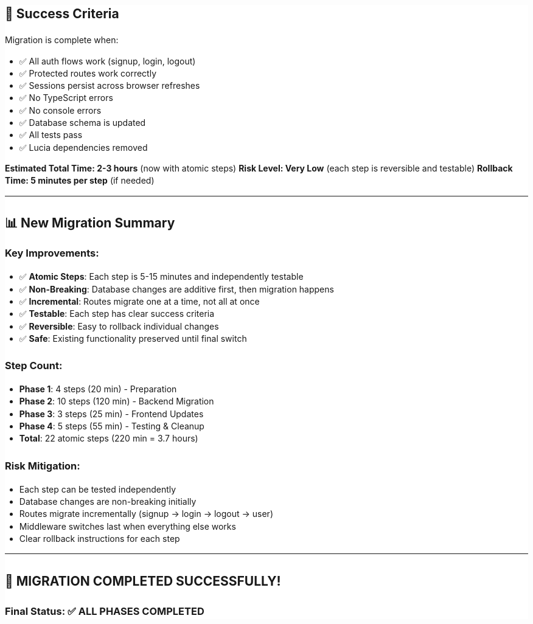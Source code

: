 
## 🎯 Success Criteria

Migration is complete when:

- ✅ All auth flows work (signup, login, logout)
- ✅ Protected routes work correctly
- ✅ Sessions persist across browser refreshes
- ✅ No TypeScript errors
- ✅ No console errors
- ✅ Database schema is updated
- ✅ All tests pass
- ✅ Lucia dependencies removed

**Estimated Total Time: 2-3 hours** (now with atomic steps)
**Risk Level: Very Low** (each step is reversible and testable)
**Rollback Time: 5 minutes per step** (if needed)

---

## 📊 **New Migration Summary**

### **Key Improvements:**

- ✅ **Atomic Steps**: Each step is 5-15 minutes and independently testable
- ✅ **Non-Breaking**: Database changes are additive first, then migration happens
- ✅ **Incremental**: Routes migrate one at a time, not all at once
- ✅ **Testable**: Each step has clear success criteria
- ✅ **Reversible**: Easy to rollback individual changes
- ✅ **Safe**: Existing functionality preserved until final switch

### **Step Count:**

- **Phase 1**: 4 steps (20 min) - Preparation
- **Phase 2**: 10 steps (120 min) - Backend Migration
- **Phase 3**: 3 steps (25 min) - Frontend Updates
- **Phase 4**: 5 steps (55 min) - Testing & Cleanup
- **Total**: 22 atomic steps (220 min = 3.7 hours)

### **Risk Mitigation:**

- Each step can be tested independently
- Database changes are non-breaking initially
- Routes migrate incrementally (signup → login → logout → user)
- Middleware switches last when everything else works
- Clear rollback instructions for each step

---

## 🎉 **MIGRATION COMPLETED SUCCESSFULLY!**

### **Final Status: ✅ ALL PHASES COMPLETED**
